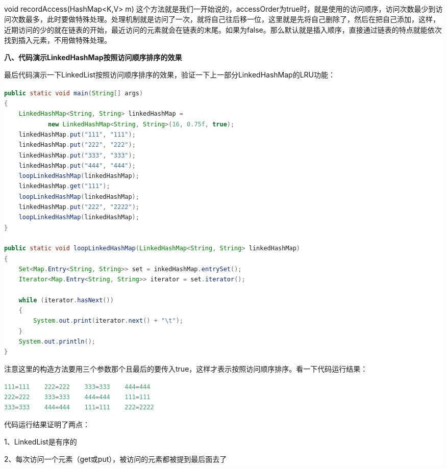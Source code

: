void recordAccess(HashMap<K,V> m) 这个方法就是我们一开始说的，accessOrder为true时，就是使用的访问顺序，访问次数最少到访问次数最多，此时要做特殊处理。处理机制就是访问了一次，就将自己往后移一位，这里就是先将自己删除了，然后在把自己添加，这样，近期访问的少的就在链表的开始，最近访问的元素就会在链表的末尾。如果为false。那么默认就是插入顺序，直接通过链表的特点就能依次找到插入元素，不用做特殊处理。

**八、代码演示LinkedHashMap按照访问顺序排序的效果**

最后代码演示一下LinkedList按照访问顺序排序的效果，验证一下上一部分LinkedHashMap的LRU功能：



```java
public static void main(String[] args)
{
    LinkedHashMap<String, String> linkedHashMap =
            new LinkedHashMap<String, String>(16, 0.75f, true);
    linkedHashMap.put("111", "111");
    linkedHashMap.put("222", "222");
    linkedHashMap.put("333", "333");
    linkedHashMap.put("444", "444");
    loopLinkedHashMap(linkedHashMap);
    linkedHashMap.get("111");
    loopLinkedHashMap(linkedHashMap);
    linkedHashMap.put("222", "2222");
    loopLinkedHashMap(linkedHashMap);
}

public static void loopLinkedHashMap(LinkedHashMap<String, String> linkedHashMap)
{
    Set<Map.Entry<String, String>> set = inkedHashMap.entrySet();
    Iterator<Map.Entry<String, String>> iterator = set.iterator();

    while (iterator.hasNext())
    {
        System.out.print(iterator.next() + "\t");
    }
    System.out.println();
}
```



注意这里的构造方法要用三个参数那个且最后的要传入true，这样才表示按照访问顺序排序。看一下代码运行结果：

```java
111=111    222=222    333=333    444=444    
222=222    333=333    444=444    111=111    
333=333    444=444    111=111    222=2222   
```

代码运行结果证明了两点：

1、LinkedList是有序的

2、每次访问一个元素（get或put），被访问的元素都被提到最后面去了
